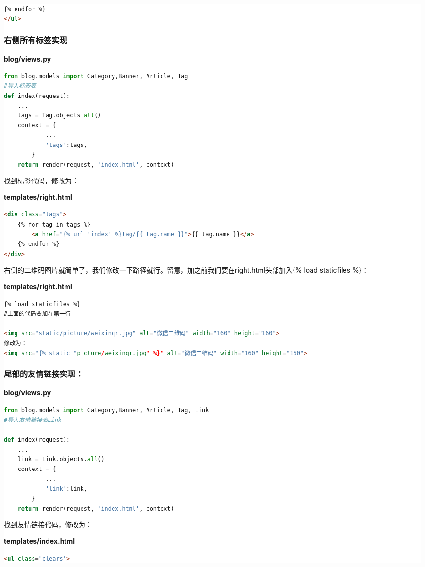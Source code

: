 ```html
{% endfor %}
</ul>
```

### 右侧所有标签实现 ###

**blog/views.py**

```py
from blog.models import Category,Banner, Article, Tag
#导入标签表
def index(request):
    ...
    tags = Tag.objects.all()
    context = {
            ...
            'tags':tags,
        }
    return render(request, 'index.html', context)
```

找到标签代码，修改为：

**templates/right.html**

```html
<div class="tags">
    {% for tag in tags %}
        <a href="{% url 'index' %}tag/{{ tag.name }}">{{ tag.name }}</a>
    {% endfor %}
</div>
```

右侧的二维码图片就简单了，我们修改一下路径就行。留意，加之前我们要在right.html头部加入{% load staticfiles %}：

**templates/right.html**

```html
{% load staticfiles %}
#上面的代码要加在第一行

<img src="static/picture/weixinqr.jpg" alt="微信二维码" width="160" height="160">
修改为：
<img src="{% static "picture/weixinqr.jpg" %}" alt="微信二维码" width="160" height="160">
```

### 尾部的友情链接实现： ###

**blog/views.py**

```py
from blog.models import Category,Banner, Article, Tag, Link
#导入友情链接表Link

def index(request):
    ...
    link = Link.objects.all()
    context = {
            ...
            'link':link,
        }
    return render(request, 'index.html', context)
```

找到友情链接代码，修改为：

**templates/index.html**

```html
<ul class="clears">
```